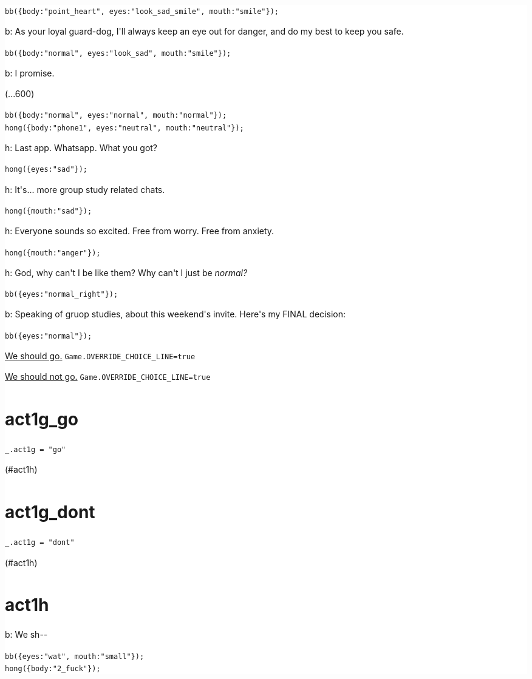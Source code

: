 `bb({body:"point_heart", eyes:"look_sad_smile", mouth:"smile"});`

b: As your loyal guard-dog, I'll always keep an eye out for danger, and do my best to keep you safe.

`bb({body:"normal", eyes:"look_sad", mouth:"smile"});`

b: I promise.

(...600)

```
bb({body:"normal", eyes:"normal", mouth:"normal"});
hong({body:"phone1", eyes:"neutral", mouth:"neutral"});
```

h: Last app. Whatsapp. What you got?

`hong({eyes:"sad"});`

h: It's... more group study related chats.

`hong({mouth:"sad"});`

h: Everyone sounds so excited. Free from worry. Free from anxiety.

`hong({mouth:"anger"});`

h: God, why can't I be like them? Why can't I just be *normal?*

`bb({eyes:"normal_right"});`

b: Speaking of gruop studies, about this weekend's invite. Here's my FINAL decision:

`bb({eyes:"normal"});`

[We should go.](#act1g_go) `Game.OVERRIDE_CHOICE_LINE=true`

[We should not go.](#act1g_dont) `Game.OVERRIDE_CHOICE_LINE=true`

# act1g_go

`_.act1g = "go"`

(#act1h)

# act1g_dont

`_.act1g = "dont"`

(#act1h)

# act1h

b: We sh--

```
bb({eyes:"wat", mouth:"small"});
hong({body:"2_fuck"});
```
